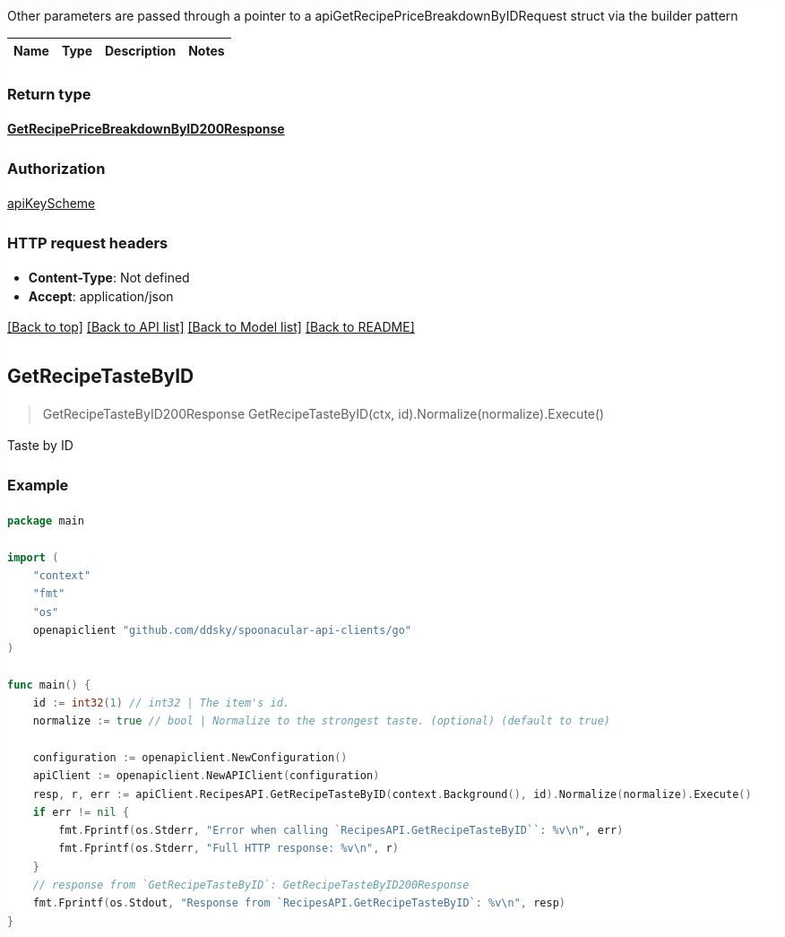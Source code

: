 Other parameters are passed through a pointer to a apiGetRecipePriceBreakdownByIDRequest struct via the builder pattern


Name | Type | Description  | Notes
------------- | ------------- | ------------- | -------------


### Return type

[**GetRecipePriceBreakdownByID200Response**](GetRecipePriceBreakdownByID200Response.md)

### Authorization

[apiKeyScheme](../README.md#apiKeyScheme)

### HTTP request headers

- **Content-Type**: Not defined
- **Accept**: application/json

[[Back to top]](#) [[Back to API list]](../README.md#documentation-for-api-endpoints)
[[Back to Model list]](../README.md#documentation-for-models)
[[Back to README]](../README.md)


## GetRecipeTasteByID

> GetRecipeTasteByID200Response GetRecipeTasteByID(ctx, id).Normalize(normalize).Execute()

Taste by ID



### Example

```go
package main

import (
	"context"
	"fmt"
	"os"
	openapiclient "github.com/ddsky/spoonacular-api-clients/go"
)

func main() {
	id := int32(1) // int32 | The item's id.
	normalize := true // bool | Normalize to the strongest taste. (optional) (default to true)

	configuration := openapiclient.NewConfiguration()
	apiClient := openapiclient.NewAPIClient(configuration)
	resp, r, err := apiClient.RecipesAPI.GetRecipeTasteByID(context.Background(), id).Normalize(normalize).Execute()
	if err != nil {
		fmt.Fprintf(os.Stderr, "Error when calling `RecipesAPI.GetRecipeTasteByID``: %v\n", err)
		fmt.Fprintf(os.Stderr, "Full HTTP response: %v\n", r)
	}
	// response from `GetRecipeTasteByID`: GetRecipeTasteByID200Response
	fmt.Fprintf(os.Stdout, "Response from `RecipesAPI.GetRecipeTasteByID`: %v\n", resp)
}
```
